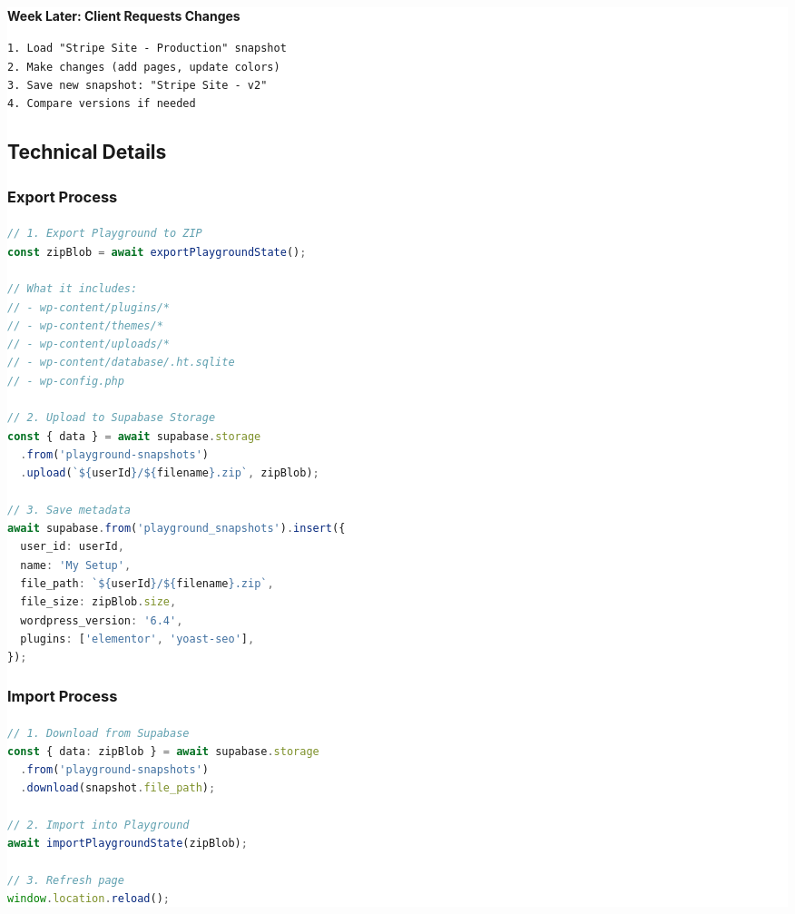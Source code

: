 **Week Later: Client Requests Changes**
```
1. Load "Stripe Site - Production" snapshot
2. Make changes (add pages, update colors)
3. Save new snapshot: "Stripe Site - v2"
4. Compare versions if needed
```

## Technical Details

### Export Process

```typescript
// 1. Export Playground to ZIP
const zipBlob = await exportPlaygroundState();

// What it includes:
// - wp-content/plugins/*
// - wp-content/themes/*
// - wp-content/uploads/*
// - wp-content/database/.ht.sqlite
// - wp-config.php

// 2. Upload to Supabase Storage
const { data } = await supabase.storage
  .from('playground-snapshots')
  .upload(`${userId}/${filename}.zip`, zipBlob);

// 3. Save metadata
await supabase.from('playground_snapshots').insert({
  user_id: userId,
  name: 'My Setup',
  file_path: `${userId}/${filename}.zip`,
  file_size: zipBlob.size,
  wordpress_version: '6.4',
  plugins: ['elementor', 'yoast-seo'],
});
```

### Import Process

```typescript
// 1. Download from Supabase
const { data: zipBlob } = await supabase.storage
  .from('playground-snapshots')
  .download(snapshot.file_path);

// 2. Import into Playground
await importPlaygroundState(zipBlob);

// 3. Refresh page
window.location.reload();
```
